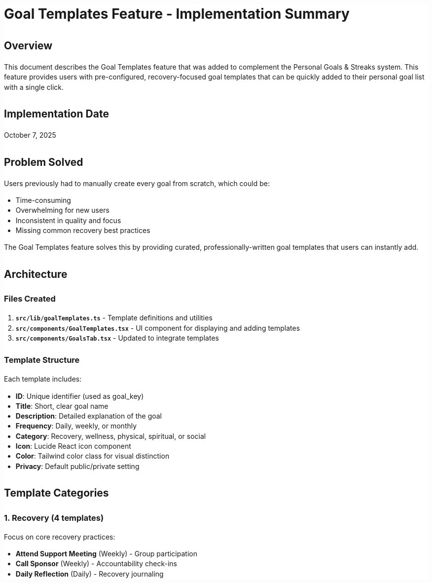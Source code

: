 # Goal Templates Feature - Implementation Summary

## Overview
This document describes the Goal Templates feature that was added to complement the Personal Goals & Streaks system. This feature provides users with pre-configured, recovery-focused goal templates that can be quickly added to their personal goal list with a single click.

## Implementation Date
October 7, 2025

## Problem Solved
Users previously had to manually create every goal from scratch, which could be:
- Time-consuming
- Overwhelming for new users
- Inconsistent in quality and focus
- Missing common recovery best practices

The Goal Templates feature solves this by providing curated, professionally-written goal templates that users can instantly add.

## Architecture

### Files Created

1. **`src/lib/goalTemplates.ts`** - Template definitions and utilities
2. **`src/components/GoalTemplates.tsx`** - UI component for displaying and adding templates
3. **`src/components/GoalsTab.tsx`** - Updated to integrate templates

### Template Structure

Each template includes:
- **ID**: Unique identifier (used as goal_key)
- **Title**: Short, clear goal name
- **Description**: Detailed explanation of the goal
- **Frequency**: Daily, weekly, or monthly
- **Category**: Recovery, wellness, physical, spiritual, or social
- **Icon**: Lucide React icon component
- **Color**: Tailwind color class for visual distinction
- **Privacy**: Default public/private setting

## Template Categories

### 1. Recovery (4 templates)
Focus on core recovery practices:
- **Attend Support Meeting** (Weekly) - Group participation
- **Call Sponsor** (Weekly) - Accountability check-ins
- **Daily Reflection** (Daily) - Recovery journaling

